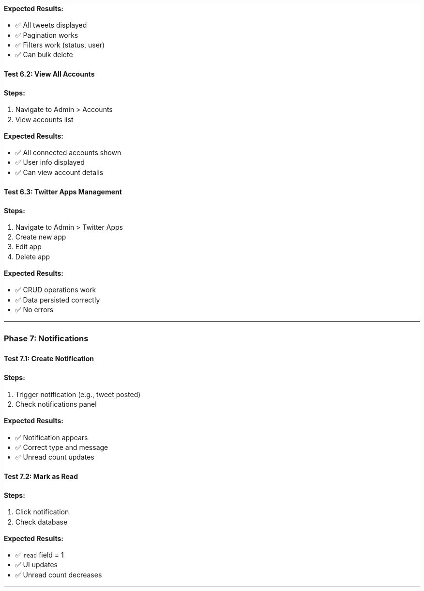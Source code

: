 **Expected Results:**
- ✅ All tweets displayed
- ✅ Pagination works
- ✅ Filters work (status, user)
- ✅ Can bulk delete

#### Test 6.2: View All Accounts
**Steps:**
1. Navigate to Admin > Accounts
2. View accounts list

**Expected Results:**
- ✅ All connected accounts shown
- ✅ User info displayed
- ✅ Can view account details

#### Test 6.3: Twitter Apps Management
**Steps:**
1. Navigate to Admin > Twitter Apps
2. Create new app
3. Edit app
4. Delete app

**Expected Results:**
- ✅ CRUD operations work
- ✅ Data persisted correctly
- ✅ No errors

---

### Phase 7: Notifications

#### Test 7.1: Create Notification
**Steps:**
1. Trigger notification (e.g., tweet posted)
2. Check notifications panel

**Expected Results:**
- ✅ Notification appears
- ✅ Correct type and message
- ✅ Unread count updates

#### Test 7.2: Mark as Read
**Steps:**
1. Click notification
2. Check database

**Expected Results:**
- ✅ `read` field = 1
- ✅ UI updates
- ✅ Unread count decreases

---
